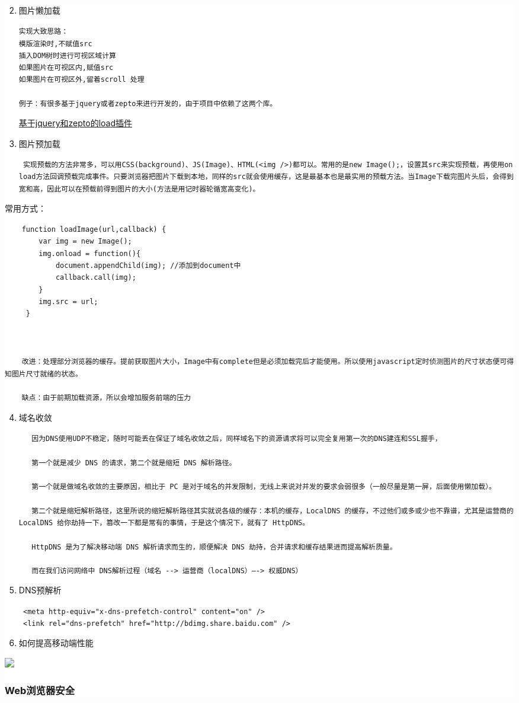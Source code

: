 2.  图片懒加载
          
        实现大致思路：
        模版渲染时,不赋值src
        插入DOM树时进行可视区域计算
        如果图片在可视区内,赋值src
        如果图片在可视区外,留着scroll 处理
        
        例子：有很多基于jquery或者zepto来进行开发的，由于项目中依赖了这两个库。
    
    [基于jquery和zepto的load插件](https://github.com/jieyou/lazyload/blob/master/lazyload.js)

3. 图片预加载
    
        实现预载的方法非常多，可以用CSS(background)、JS(Image)、HTML(<img />)都可以。常用的是new Image();，设置其src来实现预载，再使用onload方法回调预载完成事件。只要浏览器把图片下载到本地，同样的src就会使用缓存，这是最基本也是最实用的预载方法。当Image下载完图片头后，会得到宽和高，因此可以在预载前得到图片的大小(方法是用记时器轮循宽高变化)。
常用方式：

        function loadImage(url,callback) {     
            var img = new Image();     
            img.onload = function(){         
                document.appendChild(img); //添加到document中        
                callback.call(img);     
            }
            img.src = url; 
         }

    
      
        改进：处理部分浏览器的缓存。提前获取图片大小，Image中有complete但是必须加载完后才能使用。所以使用javascript定时侦测图片的尺寸状态便可得知图片尺寸就绪的状态。
    
        缺点：由于前期加载资源，所以会增加服务前端的压力


4. 域名收敛

          因为DNS使用UDP不稳定，随时可能丢在保证了域名收敛之后，同样域名下的资源请求将可以完全复用第一次的DNS建连和SSL握手，
    
          第一个就是减少 DNS 的请求，第二个就是缩短 DNS 解析路径。
    
          第一个就是做域名收敛的主要原因，相比于 PC 是对于域名的并发限制，无线上来说对并发的要求会弱很多（一般尽量是第一屏，后面使用懒加载）。
    
          第二个就是缩短解析路径，这里所说的缩短解析路径其实就说各级的缓存：本机的缓存，LocalDNS 的缓存，不过他们或多或少也不靠谱，尤其是运营商的 LocalDNS 给你劫持一下，篡改一下都是常有的事情，于是这个情况下，就有了 HttpDNS。
    
          HttpDNS 是为了解决移动端 DNS 解析请求而生的，顺便解决 DNS 劫持，合并请求和缓存结果进而提高解析质量。
    
          而在我们访问网络中 DNS解析过程（域名 --> 运营商（localDNS）—-> 权威DNS）

5. DNS预解析
         
        <meta http-equiv="x-dns-prefetch-control" content="on" />
        <link rel="dns-prefetch" href="http://bdimg.share.baidu.com" />

    

6. 如何提高移动端性能

![ ](http://7xklhg.com1.z0.glb.clouddn.com/h5-xingnengyouhua.png)

### Web浏览器安全
